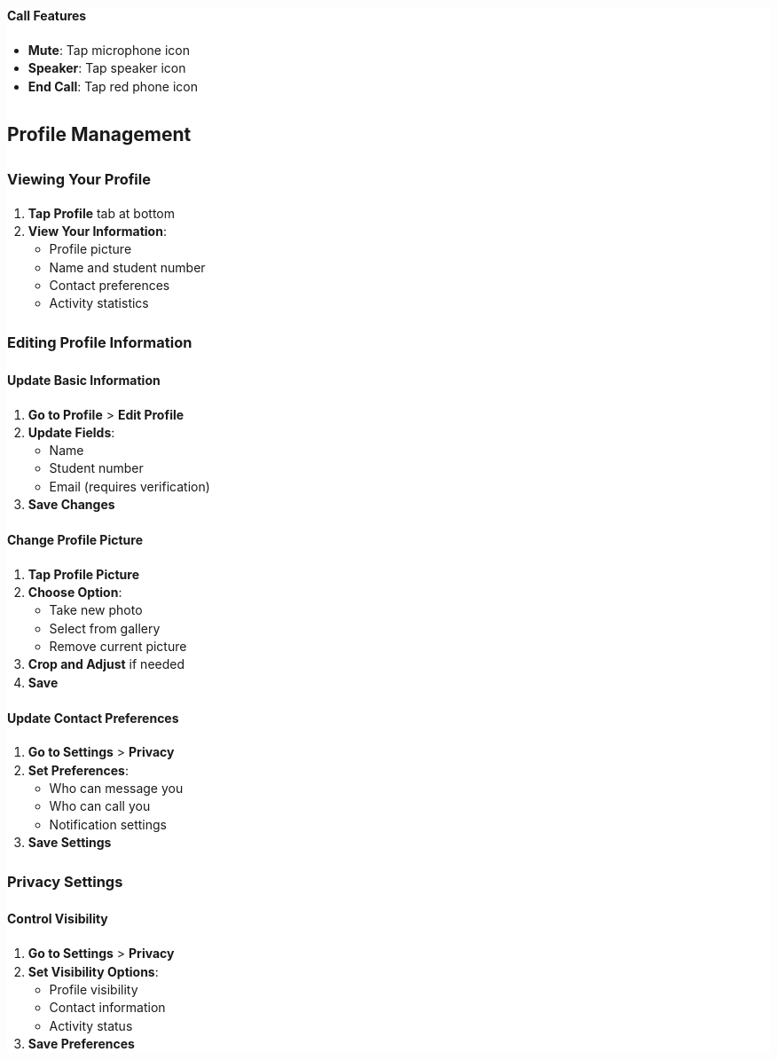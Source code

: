#### **Call Features**
- **Mute**: Tap microphone icon
- **Speaker**: Tap speaker icon
- **End Call**: Tap red phone icon

## Profile Management

### Viewing Your Profile

1. **Tap Profile** tab at bottom
2. **View Your Information**:
   - Profile picture
   - Name and student number
   - Contact preferences
   - Activity statistics

### Editing Profile Information

#### **Update Basic Information**
1. **Go to Profile** > **Edit Profile**
2. **Update Fields**:
   - Name
   - Student number
   - Email (requires verification)
3. **Save Changes**

#### **Change Profile Picture**
1. **Tap Profile Picture**
2. **Choose Option**:
   - Take new photo
   - Select from gallery
   - Remove current picture
3. **Crop and Adjust** if needed
4. **Save**

#### **Update Contact Preferences**
1. **Go to Settings** > **Privacy**
2. **Set Preferences**:
   - Who can message you
   - Who can call you
   - Notification settings
3. **Save Settings**

### Privacy Settings

#### **Control Visibility**
1. **Go to Settings** > **Privacy**
2. **Set Visibility Options**:
   - Profile visibility
   - Contact information
   - Activity status
3. **Save Preferences**
